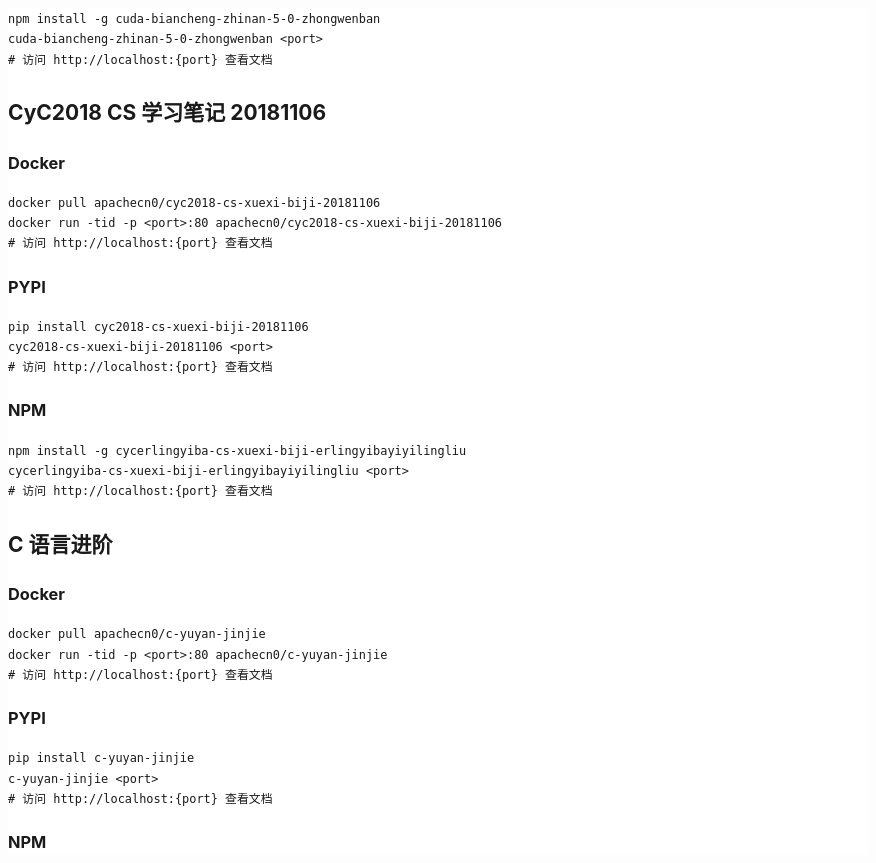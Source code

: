 ```
npm install -g cuda-biancheng-zhinan-5-0-zhongwenban
cuda-biancheng-zhinan-5-0-zhongwenban <port>
# 访问 http://localhost:{port} 查看文档
```

## CyC2018 CS 学习笔记 20181106



### Docker

```
docker pull apachecn0/cyc2018-cs-xuexi-biji-20181106
docker run -tid -p <port>:80 apachecn0/cyc2018-cs-xuexi-biji-20181106
# 访问 http://localhost:{port} 查看文档
```

### PYPI

```
pip install cyc2018-cs-xuexi-biji-20181106
cyc2018-cs-xuexi-biji-20181106 <port>
# 访问 http://localhost:{port} 查看文档
```

### NPM

```
npm install -g cycerlingyiba-cs-xuexi-biji-erlingyibayiyilingliu
cycerlingyiba-cs-xuexi-biji-erlingyibayiyilingliu <port>
# 访问 http://localhost:{port} 查看文档
```

## C 语言进阶



### Docker

```
docker pull apachecn0/c-yuyan-jinjie
docker run -tid -p <port>:80 apachecn0/c-yuyan-jinjie
# 访问 http://localhost:{port} 查看文档
```

### PYPI

```
pip install c-yuyan-jinjie
c-yuyan-jinjie <port>
# 访问 http://localhost:{port} 查看文档
```

### NPM
